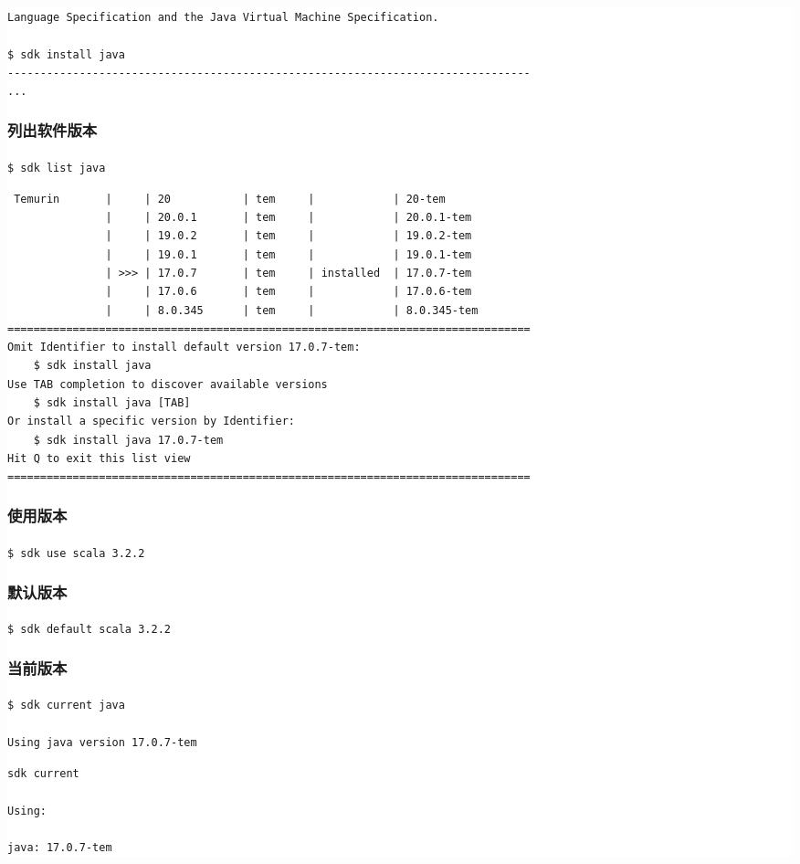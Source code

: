 ```
Language Specification and the Java Virtual Machine Specification.

$ sdk install java
--------------------------------------------------------------------------------
...
```

### 列出软件版本

```shell
$ sdk list java
```

```
 Temurin       |     | 20           | tem     |            | 20-tem
               |     | 20.0.1       | tem     |            | 20.0.1-tem
               |     | 19.0.2       | tem     |            | 19.0.2-tem
               |     | 19.0.1       | tem     |            | 19.0.1-tem
               | >>> | 17.0.7       | tem     | installed  | 17.0.7-tem
               |     | 17.0.6       | tem     |            | 17.0.6-tem
               |     | 8.0.345      | tem     |            | 8.0.345-tem
================================================================================
Omit Identifier to install default version 17.0.7-tem:
    $ sdk install java
Use TAB completion to discover available versions
    $ sdk install java [TAB]
Or install a specific version by Identifier:
    $ sdk install java 17.0.7-tem
Hit Q to exit this list view
================================================================================
```

### 使用版本

```shell
$ sdk use scala 3.2.2
```

### 默认版本

```shell
$ sdk default scala 3.2.2
```

### 当前版本

```
$ sdk current java

Using java version 17.0.7-tem
```

```
sdk current

Using:

java: 17.0.7-tem
```
